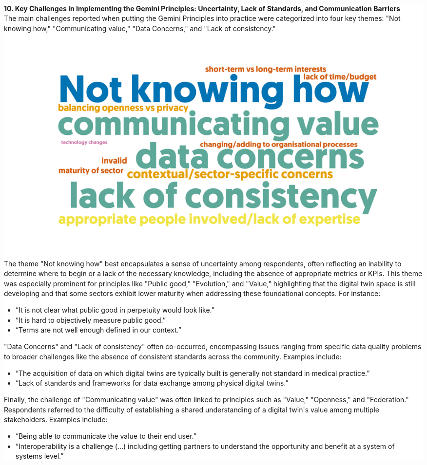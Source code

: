 **10. Key Challenges in Implementing the Gemini Principles: Uncertainty, Lack of Standards, and Communication Barriers**  
The main challenges reported when putting the Gemini Principles into practice were categorized into four key themes: "Not knowing how," "Communicating value," "Data Concerns," and "Lack of consistency."

![What do you understand 'assurance' to mean?](report_plots/wordclouds/wordcloud_challenges.svg)

The theme "Not knowing how" best encapsulates a sense of uncertainty among respondents, often reflecting an inability to determine where to begin or a lack of the necessary knowledge, including the absence of appropriate metrics or KPIs. This theme was especially prominent for principles like "Public good," "Evolution," and "Value," highlighting that the digital twin space is still developing and that some sectors exhibit lower maturity when addressing these foundational concepts. For instance:
- “It is not clear what public good in perpetuity would look like.”
- “It is hard to objectively measure public good.”
- “Terms are not well enough defined in our context.”

"Data Concerns" and "Lack of consistency" often co-occurred, encompassing issues ranging from specific data quality problems to broader challenges like the absence of consistent standards across the community. Examples include:  
- “The acquisition of data on which digital twins are typically built is generally not standard in medical practice.”  
- “Lack of standards and frameworks for data exchange among physical digital twins.”

Finally, the challenge of "Communicating value" was often linked to principles such as "Value," "Openness," and "Federation." Respondents referred to the difficulty of establishing a shared understanding of a digital twin's value among multiple stakeholders. Examples include:  
- “Being able to communicate the value to their end user.”  
- “Interoperability is a challenge (…) including getting partners to understand the opportunity and benefit at a system of systems level.”
